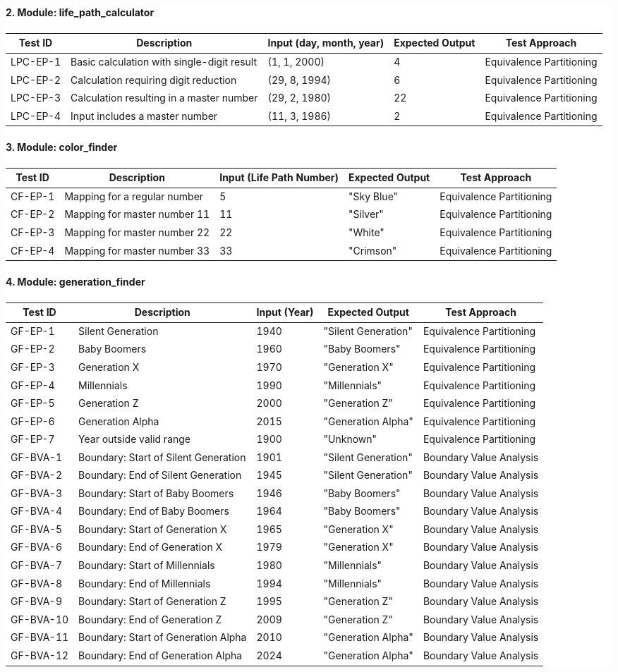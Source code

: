 #### 2. Module: life_path_calculator

| Test ID      | Description                                       | Input (day, month, year)  | Expected Output | Test Approach                |
|--------------|---------------------------------------------------|---------------------------|-----------------|------------------------------|
| LPC-EP-1     | Basic calculation with single-digit result       | (1, 1, 2000)              | 4               | Equivalence Partitioning     |
| LPC-EP-2     | Calculation requiring digit reduction             | (29, 8, 1994)             | 6               | Equivalence Partitioning     |
| LPC-EP-3     | Calculation resulting in a master number          | (29, 2, 1980)             | 22              | Equivalence Partitioning     |
| LPC-EP-4     | Input includes a master number                   | (11, 3, 1986)             | 2               | Equivalence Partitioning     |

#### 3. Module: color_finder

| Test ID      | Description                                    | Input (Life Path Number) | Expected Output | Test Approach                |
|--------------|------------------------------------------------|--------------------------|-----------------|------------------------------|
| CF-EP-1      | Mapping for a regular number                   | 5                        | "Sky Blue"      | Equivalence Partitioning     |
| CF-EP-2      | Mapping for master number 11                   | 11                       | "Silver"        | Equivalence Partitioning     |
| CF-EP-3      | Mapping for master number 22                   | 22                       | "White"         | Equivalence Partitioning     |
| CF-EP-4      | Mapping for master number 33                   | 33                       | "Crimson"       | Equivalence Partitioning     |

#### 4. Module: generation_finder

| Test ID      | Description                                     | Input (Year)              | Expected Output         | Test Approach                |
|--------------|-------------------------------------------------|---------------------------|-------------------------|------------------------------|
| GF-EP-1      | Silent Generation                               | 1940                      | "Silent Generation"     | Equivalence Partitioning     |
| GF-EP-2      | Baby Boomers                                    | 1960                      | "Baby Boomers"          | Equivalence Partitioning     |
| GF-EP-3      | Generation X                                    | 1970                      | "Generation X"          | Equivalence Partitioning     |
| GF-EP-4      | Millennials                                     | 1990                      | "Millennials"           | Equivalence Partitioning     |
| GF-EP-5      | Generation Z                                    | 2000                      | "Generation Z"          | Equivalence Partitioning     |
| GF-EP-6      | Generation Alpha                                | 2015                      | "Generation Alpha"      | Equivalence Partitioning     |
| GF-EP-7      | Year outside valid range                        | 1900                      | "Unknown"               | Equivalence Partitioning     |
| GF-BVA-1     | Boundary: Start of Silent Generation            | 1901                      | "Silent Generation"     | Boundary Value Analysis      |
| GF-BVA-2     | Boundary: End of Silent Generation              | 1945                      | "Silent Generation"     | Boundary Value Analysis      |
| GF-BVA-3     | Boundary: Start of Baby Boomers                 | 1946                      | "Baby Boomers"          | Boundary Value Analysis      |
| GF-BVA-4     | Boundary: End of Baby Boomers                   | 1964                      | "Baby Boomers"          | Boundary Value Analysis      |
| GF-BVA-5     | Boundary: Start of Generation X                 | 1965                      | "Generation X"          | Boundary Value Analysis      |
| GF-BVA-6     | Boundary: End of Generation X                   | 1979                      | "Generation X"          | Boundary Value Analysis      |
| GF-BVA-7     | Boundary: Start of Millennials                  | 1980                      | "Millennials"           | Boundary Value Analysis      |
| GF-BVA-8     | Boundary: End of Millennials                    | 1994                      | "Millennials"           | Boundary Value Analysis      |
| GF-BVA-9     | Boundary: Start of Generation Z                 | 1995                      | "Generation Z"          | Boundary Value Analysis      |
| GF-BVA-10    | Boundary: End of Generation Z                   | 2009                      | "Generation Z"          | Boundary Value Analysis      |
| GF-BVA-11    | Boundary: Start of Generation Alpha             | 2010                      | "Generation Alpha"      | Boundary Value Analysis      |
| GF-BVA-12    | Boundary: End of Generation Alpha               | 2024                      | "Generation Alpha"      | Boundary Value Analysis      |
